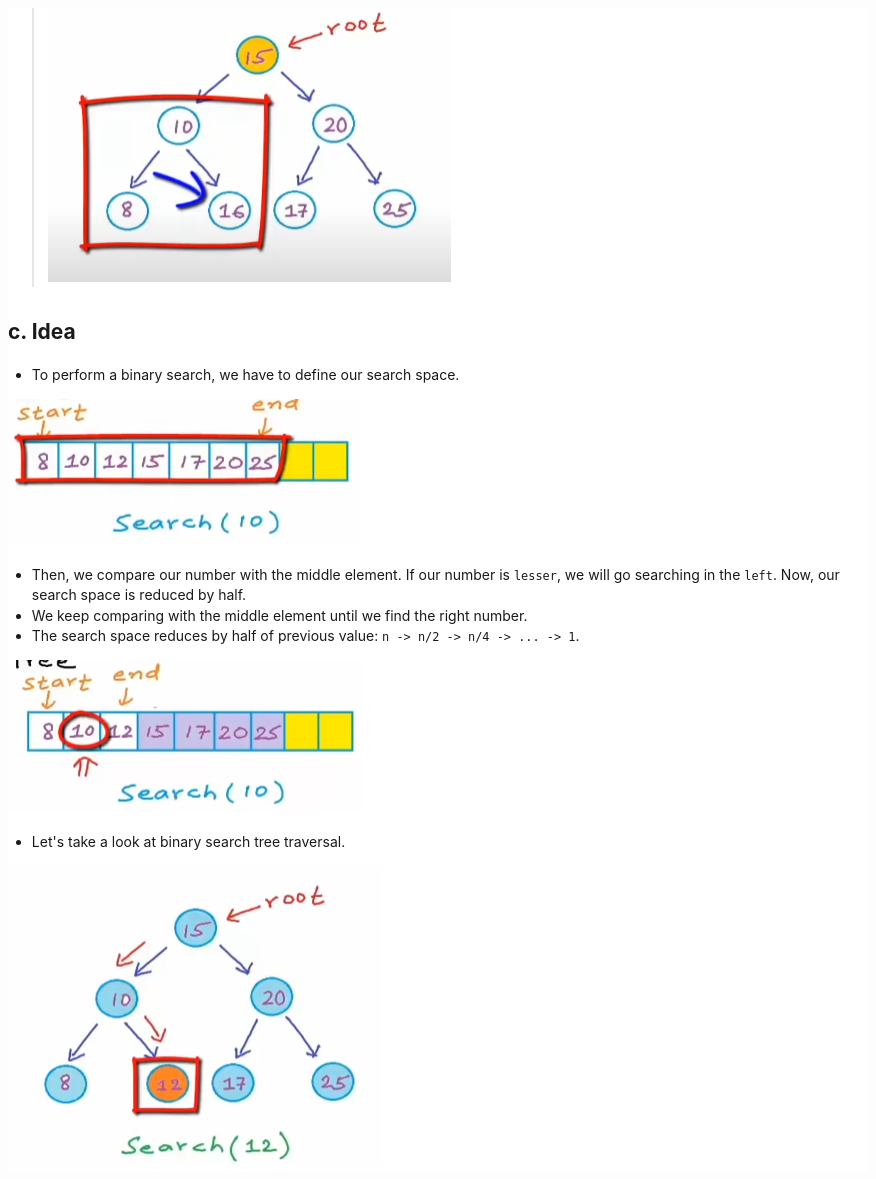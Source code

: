 > ![](img/img16.png)

## c. Idea

- To perform a binary search, we have to define our search space.

![](img/img17.png)

- Then, we compare our number with the middle element. If our number is `lesser`, we will go searching in the `left`. Now, our search space is reduced by half.
- We keep comparing with the middle element until we find the right number.
- The search space reduces by half of previous value: `n -> n/2 -> n/4 -> ... -> 1`.

![](img/img18.png)

- Let's take a look at binary search tree traversal.

![](img/img19.png)
